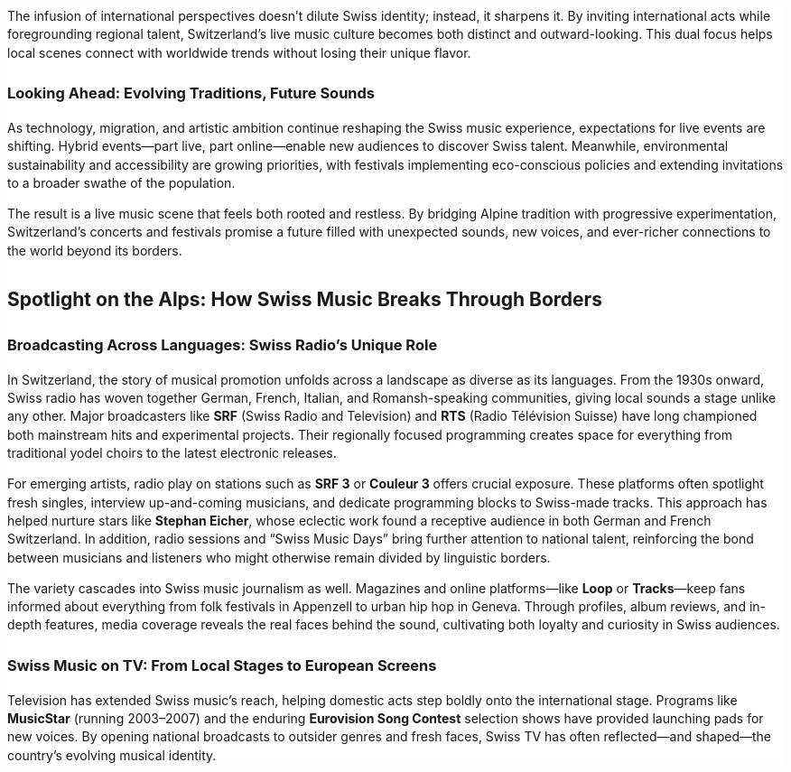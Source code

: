 The infusion of international perspectives doesn’t dilute Swiss identity; instead, it sharpens it.
By inviting international acts while foregrounding regional talent, Switzerland’s live music culture
becomes both distinct and outward-looking. This dual focus helps local scenes connect with worldwide
trends without losing their unique flavor.

### Looking Ahead: Evolving Traditions, Future Sounds

As technology, migration, and artistic ambition continue reshaping the Swiss music experience,
expectations for live events are shifting. Hybrid events—part live, part online—enable new audiences
to discover Swiss talent. Meanwhile, environmental sustainability and accessibility are growing
priorities, with festivals implementing eco-conscious policies and extending invitations to a
broader swathe of the population.

The result is a live music scene that feels both rooted and restless. By bridging Alpine tradition
with progressive experimentation, Switzerland’s concerts and festivals promise a future filled with
unexpected sounds, new voices, and ever-richer connections to the world beyond its borders.

## Spotlight on the Alps: How Swiss Music Breaks Through Borders

### Broadcasting Across Languages: Swiss Radio’s Unique Role

In Switzerland, the story of musical promotion unfolds across a landscape as diverse as its
languages. From the 1930s onward, Swiss radio has woven together German, French, Italian, and
Romansh-speaking communities, giving local sounds a stage unlike any other. Major broadcasters like
**SRF** (Swiss Radio and Television) and **RTS** (Radio Télévision Suisse) have long championed both
mainstream hits and experimental projects. Their regionally focused programming creates space for
everything from traditional yodel choirs to the latest electronic releases.

For emerging artists, radio play on stations such as **SRF 3** or **Couleur 3** offers crucial
exposure. These platforms often spotlight fresh singles, interview up-and-coming musicians, and
dedicate programming blocks to Swiss-made tracks. This approach has helped nurture stars like
**Stephan Eicher**, whose eclectic work found a receptive audience in both German and French
Switzerland. In addition, radio sessions and “Swiss Music Days” bring further attention to national
talent, reinforcing the bond between musicians and listeners who might otherwise remain divided by
linguistic borders.

The variety cascades into Swiss music journalism as well. Magazines and online platforms—like
**Loop** or **Tracks**—keep fans informed about everything from folk festivals in Appenzell to urban
hip hop in Geneva. Through profiles, album reviews, and in-depth features, media coverage reveals
the real faces behind the sound, cultivating both loyalty and curiosity in Swiss audiences.

### Swiss Music on TV: From Local Stages to European Screens

Television has extended Swiss music’s reach, helping domestic acts step boldly onto the
international stage. Programs like **MusicStar** (running 2003–2007) and the enduring **Eurovision
Song Contest** selection shows have provided launching pads for new voices. By opening national
broadcasts to outsider genres and fresh faces, Swiss TV has often reflected—and shaped—the country’s
evolving musical identity.
